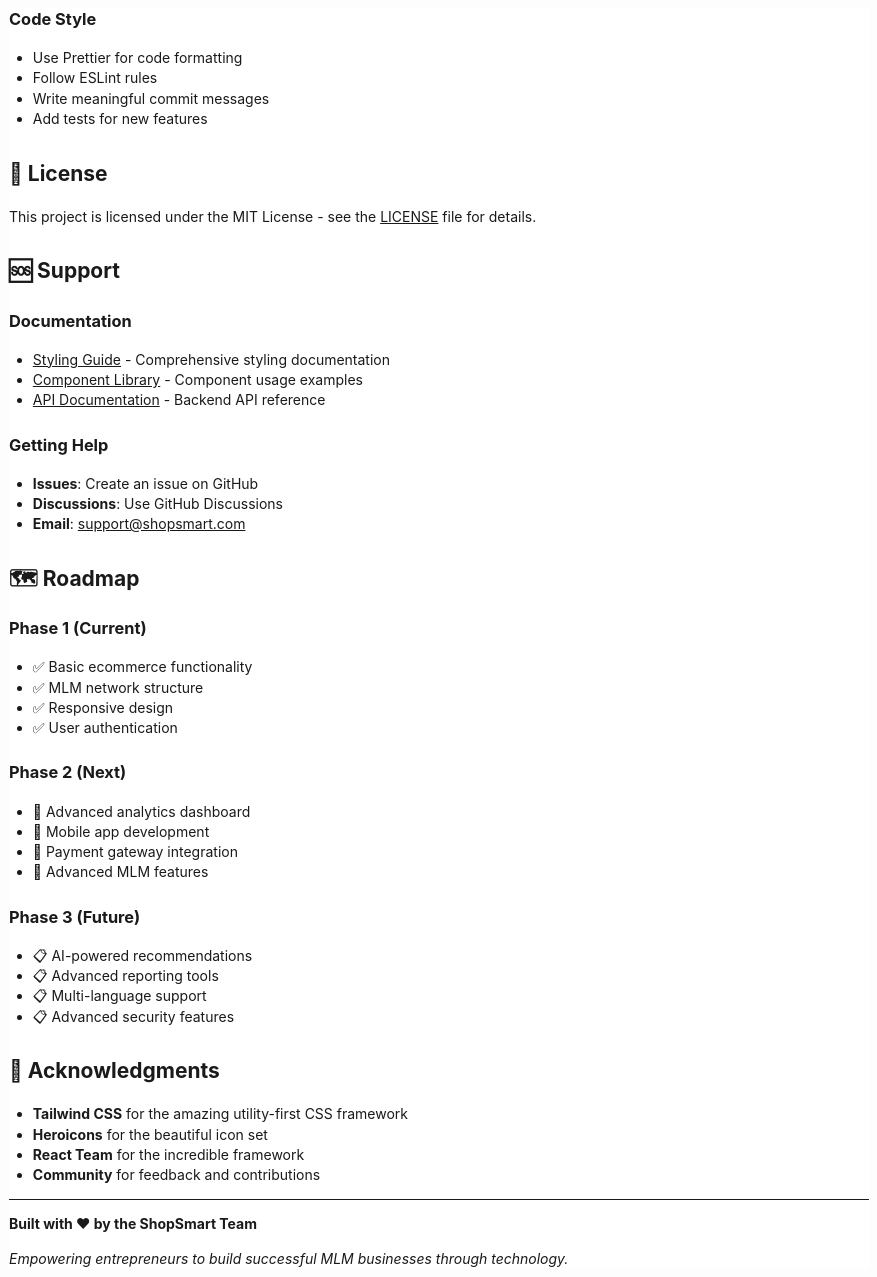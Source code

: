 ### Code Style
- Use Prettier for code formatting
- Follow ESLint rules
- Write meaningful commit messages
- Add tests for new features

## 📄 License

This project is licensed under the MIT License - see the [LICENSE](LICENSE) file for details.

## 🆘 Support

### Documentation
- [Styling Guide](STYLING_GUIDE.md) - Comprehensive styling documentation
- [Component Library](docs/components.md) - Component usage examples
- [API Documentation](docs/api.md) - Backend API reference

### Getting Help
- **Issues**: Create an issue on GitHub
- **Discussions**: Use GitHub Discussions
- **Email**: support@shopsmart.com

## 🗺️ Roadmap

### Phase 1 (Current)
- ✅ Basic ecommerce functionality
- ✅ MLM network structure
- ✅ Responsive design
- ✅ User authentication

### Phase 2 (Next)
- 🔄 Advanced analytics dashboard
- 🔄 Mobile app development
- 🔄 Payment gateway integration
- 🔄 Advanced MLM features

### Phase 3 (Future)
- 📋 AI-powered recommendations
- 📋 Advanced reporting tools
- 📋 Multi-language support
- 📋 Advanced security features

## 🙏 Acknowledgments

- **Tailwind CSS** for the amazing utility-first CSS framework
- **Heroicons** for the beautiful icon set
- **React Team** for the incredible framework
- **Community** for feedback and contributions

---

**Built with ❤️ by the ShopSmart Team**

*Empowering entrepreneurs to build successful MLM businesses through technology.*
